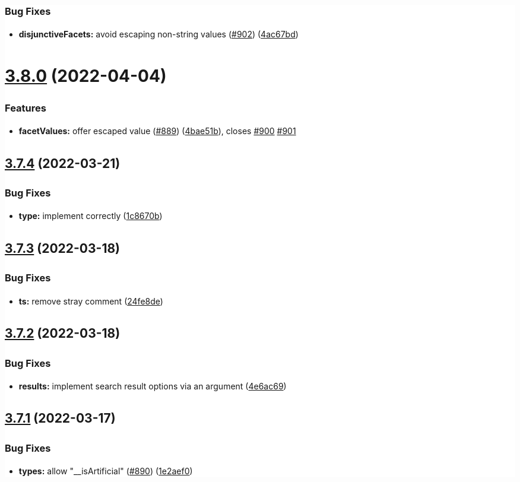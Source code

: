 ### Bug Fixes

- **disjunctiveFacets:** avoid escaping non-string values ([#902](https://github.com/algolia/algoliasearch-helper-js/issues/902)) ([4ac67bd](https://github.com/algolia/algoliasearch-helper-js/commit/4ac67bda2a8e5a2b8c53c960637b72a77951af76))

# [3.8.0](https://github.com/algolia/algoliasearch-helper-js/compare/3.7.4...3.8.0) (2022-04-04)

### Features

- **facetValues:** offer escaped value ([#889](https://github.com/algolia/algoliasearch-helper-js/issues/889)) ([4bae51b](https://github.com/algolia/algoliasearch-helper-js/commit/4bae51bdefd217f3ef9ab9bf02fb653f3b8ae643)), closes [#900](https://github.com/algolia/algoliasearch-helper-js/issues/900) [#901](https://github.com/algolia/algoliasearch-helper-js/issues/901)

## [3.7.4](https://github.com/algolia/algoliasearch-helper-js/compare/3.7.3...3.7.4) (2022-03-21)

### Bug Fixes

- **type:** implement correctly ([1c8670b](https://github.com/algolia/algoliasearch-helper-js/commit/1c8670b21a507024d2ddf797feae5bb15343c244))

## [3.7.3](https://github.com/algolia/algoliasearch-helper-js/compare/3.7.2...3.7.3) (2022-03-18)

### Bug Fixes

- **ts:** remove stray comment ([24fe8de](https://github.com/algolia/algoliasearch-helper-js/commit/24fe8de4bebc74500b33c95b124500b8499ef588))

## [3.7.2](https://github.com/algolia/algoliasearch-helper-js/compare/3.7.1...3.7.2) (2022-03-18)

### Bug Fixes

- **results:** implement search result options via an argument ([4e6ac69](https://github.com/algolia/algoliasearch-helper-js/commit/4e6ac6926bd284c7eafe060480fc4258844d121a))

## [3.7.1](https://github.com/algolia/algoliasearch-helper-js/compare/3.7.0...3.7.1) (2022-03-17)

### Bug Fixes

- **types:** allow "\_\_isArtificial" ([#890](https://github.com/algolia/algoliasearch-helper-js/issues/890)) ([1e2aef0](https://github.com/algolia/algoliasearch-helper-js/commit/1e2aef0fb8aa88c80b985ef009bff5a3dd71ca80))
